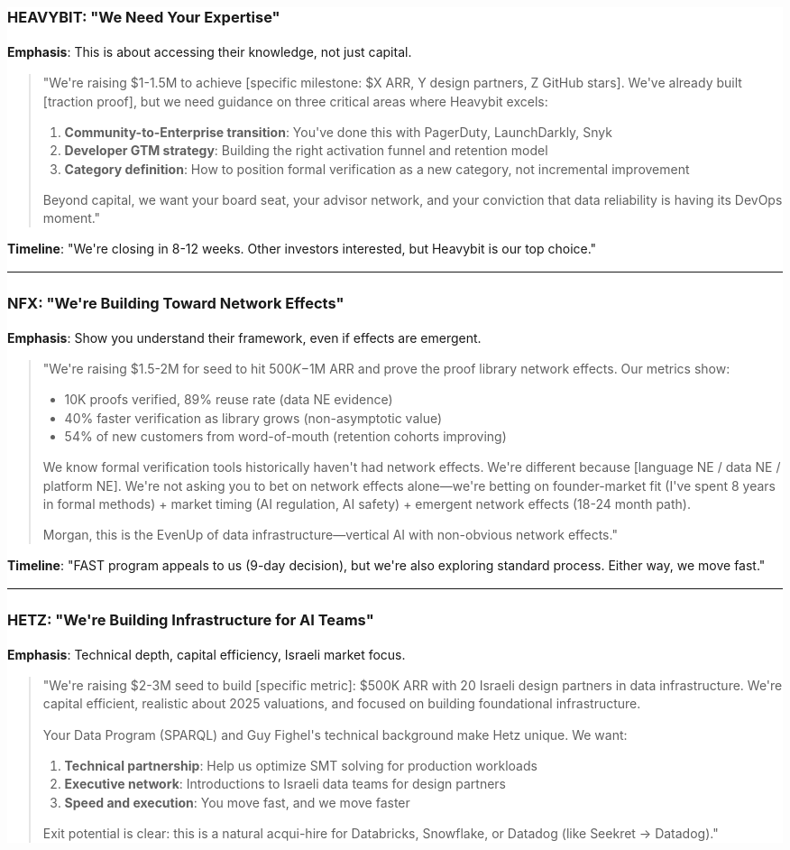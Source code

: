 ### HEAVYBIT: "We Need Your Expertise"

**Emphasis**: This is about accessing their knowledge, not just capital.

> "We're raising $1-1.5M to achieve [specific milestone: $X ARR, Y design partners, Z GitHub stars]. We've already built [traction proof], but we need guidance on three critical areas where Heavybit excels:
> 1. **Community-to-Enterprise transition**: You've done this with PagerDuty, LaunchDarkly, Snyk
> 2. **Developer GTM strategy**: Building the right activation funnel and retention model
> 3. **Category definition**: How to position formal verification as a new category, not incremental improvement
>
> Beyond capital, we want your board seat, your advisor network, and your conviction that data reliability is having its DevOps moment."

**Timeline**: "We're closing in 8-12 weeks. Other investors interested, but Heavybit is our top choice."

---

### NFX: "We're Building Toward Network Effects"

**Emphasis**: Show you understand their framework, even if effects are emergent.

> "We're raising $1.5-2M for seed to hit $500K-$1M ARR and prove the proof library network effects. Our metrics show:
> - 10K proofs verified, 89% reuse rate (data NE evidence)
> - 40% faster verification as library grows (non-asymptotic value)
> - 54% of new customers from word-of-mouth (retention cohorts improving)
>
> We know formal verification tools historically haven't had network effects. We're different because [language NE / data NE / platform NE]. We're not asking you to bet on network effects alone—we're betting on founder-market fit (I've spent 8 years in formal methods) + market timing (AI regulation, AI safety) + emergent network effects (18-24 month path).
>
> Morgan, this is the EvenUp of data infrastructure—vertical AI with non-obvious network effects."

**Timeline**: "FAST program appeals to us (9-day decision), but we're also exploring standard process. Either way, we move fast."

---

### HETZ: "We're Building Infrastructure for AI Teams"

**Emphasis**: Technical depth, capital efficiency, Israeli market focus.

> "We're raising $2-3M seed to build [specific metric]: $500K ARR with 20 Israeli design partners in data infrastructure. We're capital efficient, realistic about 2025 valuations, and focused on building foundational infrastructure.
>
> Your Data Program (SPARQL) and Guy Fighel's technical background make Hetz unique. We want:
> 1. **Technical partnership**: Help us optimize SMT solving for production workloads
> 2. **Executive network**: Introductions to Israeli data teams for design partners
> 3. **Speed and execution**: You move fast, and we move faster
>
> Exit potential is clear: this is a natural acqui-hire for Databricks, Snowflake, or Datadog (like Seekret → Datadog)."
